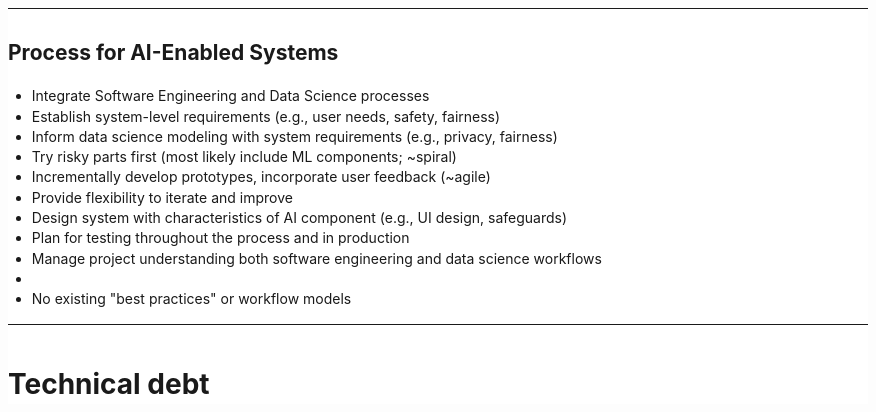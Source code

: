 

----
## Process for AI-Enabled Systems

* Integrate Software Engineering and Data Science processes
* Establish system-level requirements (e.g., user needs, safety, fairness)
* Inform data science modeling with system requirements (e.g., privacy, fairness)
* Try risky parts first (most likely include ML components; ~spiral)
* Incrementally develop prototypes, incorporate user feedback (~agile)
* Provide flexibility to iterate and improve 
* Design system with characteristics of AI component (e.g., UI design, safeguards)
* Plan for testing throughout the process and in production
* Manage project understanding both software engineering and data science workflows
* 
* No existing "best practices" or workflow models

----
# Technical debt

